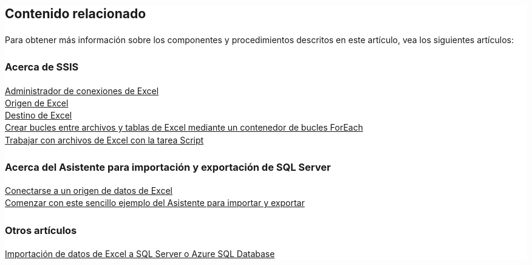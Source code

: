 ## <a name="related-content"></a>Contenido relacionado

Para obtener más información sobre los componentes y procedimientos descritos en este artículo, vea los siguientes artículos:

### <a name="about-ssis"></a>Acerca de SSIS
[Administrador de conexiones de Excel](connection-manager/excel-connection-manager.md)  
[Origen de Excel](data-flow/excel-source.md)  
[Destino de Excel](data-flow/excel-destination.md)  
[Crear bucles entre archivos y tablas de Excel mediante un contenedor de bucles ForEach](control-flow/loop-through-excel-files-and-tables-by-using-a-foreach-loop-container.md)  
[Trabajar con archivos de Excel con la tarea Script](extending-packages-scripting-task-examples/working-with-excel-files-with-the-script-task.md)

### <a name="about-the-sql-server-import-and-export-wizard"></a>Acerca del Asistente para importación y exportación de SQL Server
[Conectarse a un origen de datos de Excel](/integration-services/import-export-data/connect-to-an-excel-data-source-sql-server-import-and-export-wizard.md)  
[Comenzar con este sencillo ejemplo del Asistente para importar y exportar](/integration-services/import-export-data/get-started-with-this-simple-example-of-the-import-and-export-wizard.md)

### <a name="other-articles"></a>Otros artículos
[Importación de datos de Excel a SQL Server o Azure SQL Database](/relational-databases/import-export/import-data-from-excel-to-sql.md)  

